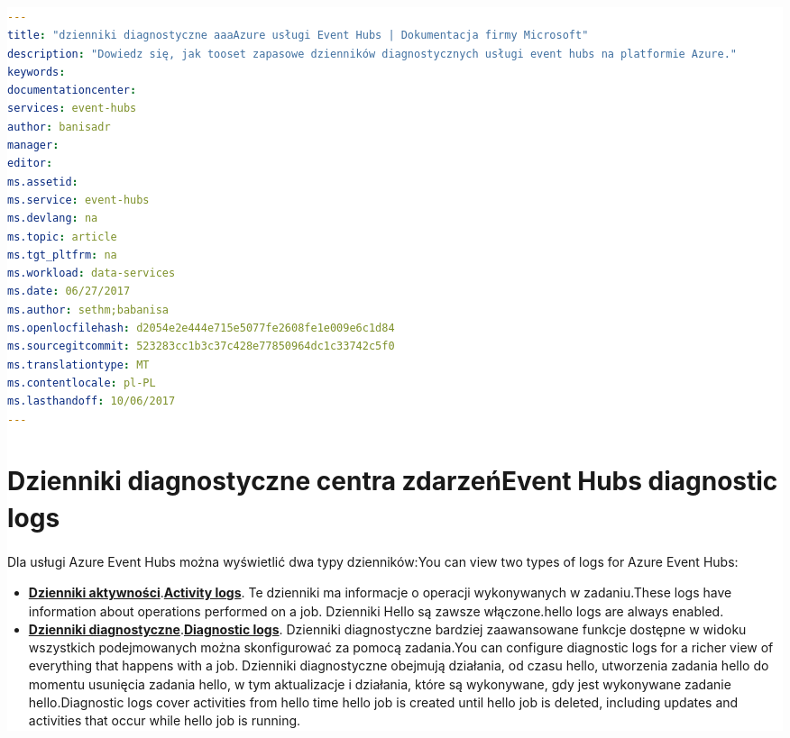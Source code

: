 ```yaml
---
title: "dzienniki diagnostyczne aaaAzure usługi Event Hubs | Dokumentacja firmy Microsoft"
description: "Dowiedz się, jak tooset zapasowe dzienników diagnostycznych usługi event hubs na platformie Azure."
keywords: 
documentationcenter: 
services: event-hubs
author: banisadr
manager: 
editor: 
ms.assetid: 
ms.service: event-hubs
ms.devlang: na
ms.topic: article
ms.tgt_pltfrm: na
ms.workload: data-services
ms.date: 06/27/2017
ms.author: sethm;babanisa
ms.openlocfilehash: d2054e2e444e715e5077fe2608fe1e009e6c1d84
ms.sourcegitcommit: 523283cc1b3c37c428e77850964dc1c33742c5f0
ms.translationtype: MT
ms.contentlocale: pl-PL
ms.lasthandoff: 10/06/2017
---
```

# <a name="event-hubs-diagnostic-logs"></a><span data-ttu-id="a55c4-103">Dzienniki diagnostyczne centra zdarzeń</span><span class="sxs-lookup"><span data-stu-id="a55c4-103">Event Hubs diagnostic logs</span></span>

<span data-ttu-id="a55c4-104">Dla usługi Azure Event Hubs można wyświetlić dwa typy dzienników:</span><span class="sxs-lookup"><span data-stu-id="a55c4-104">You can view two types of logs for Azure Event Hubs:</span></span>
* <span data-ttu-id="a55c4-105">**[Dzienniki aktywności](../monitoring-and-diagnostics/monitoring-overview-activity-logs.md)**.</span><span class="sxs-lookup"><span data-stu-id="a55c4-105">**[Activity logs](../monitoring-and-diagnostics/monitoring-overview-activity-logs.md)**.</span></span> <span data-ttu-id="a55c4-106">Te dzienniki ma informacje o operacji wykonywanych w zadaniu.</span><span class="sxs-lookup"><span data-stu-id="a55c4-106">These logs have information about operations performed on a job.</span></span> <span data-ttu-id="a55c4-107">Dzienniki Hello są zawsze włączone.</span><span class="sxs-lookup"><span data-stu-id="a55c4-107">hello logs are always enabled.</span></span>
* <span data-ttu-id="a55c4-108">**[Dzienniki diagnostyczne](../monitoring-and-diagnostics/monitoring-overview-of-diagnostic-logs.md)**.</span><span class="sxs-lookup"><span data-stu-id="a55c4-108">**[Diagnostic logs](../monitoring-and-diagnostics/monitoring-overview-of-diagnostic-logs.md)**.</span></span> <span data-ttu-id="a55c4-109">Dzienniki diagnostyczne bardziej zaawansowane funkcje dostępne w widoku wszystkich podejmowanych można skonfigurować za pomocą zadania.</span><span class="sxs-lookup"><span data-stu-id="a55c4-109">You can configure diagnostic logs for a richer view of everything that happens with a job.</span></span> <span data-ttu-id="a55c4-110">Dzienniki diagnostyczne obejmują działania, od czasu hello, utworzenia zadania hello do momentu usunięcia zadania hello, w tym aktualizacje i działania, które są wykonywane, gdy jest wykonywane zadanie hello.</span><span class="sxs-lookup"><span data-stu-id="a55c4-110">Diagnostic logs cover activities from hello time hello job is created until hello job is deleted, including updates and activities that occur while hello job is running.</span></span>
